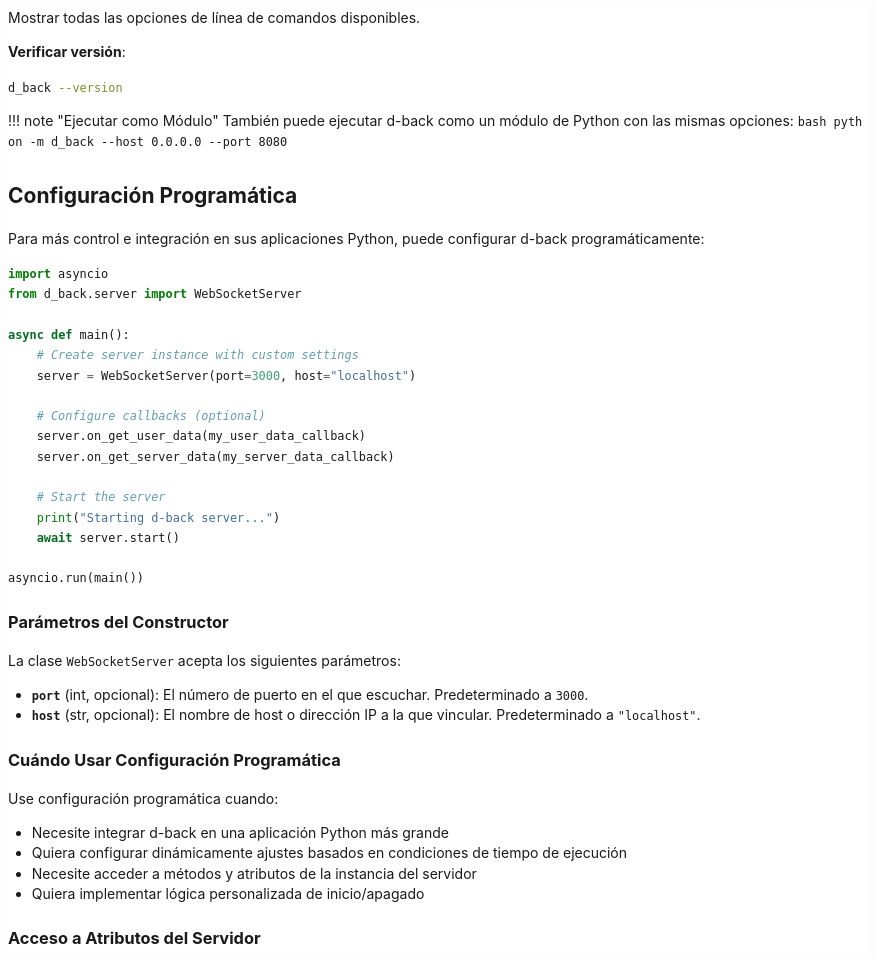 Mostrar todas las opciones de línea de comandos disponibles.

**Verificar versión**:
```bash
d_back --version
```

!!! note "Ejecutar como Módulo"
    También puede ejecutar d-back como un módulo de Python con las mismas opciones:
    ```bash
    python -m d_back --host 0.0.0.0 --port 8080
    ```

## Configuración Programática

Para más control e integración en sus aplicaciones Python, puede configurar d-back programáticamente:

```python
import asyncio
from d_back.server import WebSocketServer

async def main():
    # Create server instance with custom settings
    server = WebSocketServer(port=3000, host="localhost")
    
    # Configure callbacks (optional)
    server.on_get_user_data(my_user_data_callback)
    server.on_get_server_data(my_server_data_callback)
    
    # Start the server
    print("Starting d-back server...")
    await server.start()

asyncio.run(main())
```

### Parámetros del Constructor

La clase `WebSocketServer` acepta los siguientes parámetros:

- **`port`** (int, opcional): El número de puerto en el que escuchar. Predeterminado a `3000`.
- **`host`** (str, opcional): El nombre de host o dirección IP a la que vincular. Predeterminado a `"localhost"`.

### Cuándo Usar Configuración Programática

Use configuración programática cuando:

- Necesite integrar d-back en una aplicación Python más grande
- Quiera configurar dinámicamente ajustes basados en condiciones de tiempo de ejecución
- Necesite acceder a métodos y atributos de la instancia del servidor
- Quiera implementar lógica personalizada de inicio/apagado

### Acceso a Atributos del Servidor
